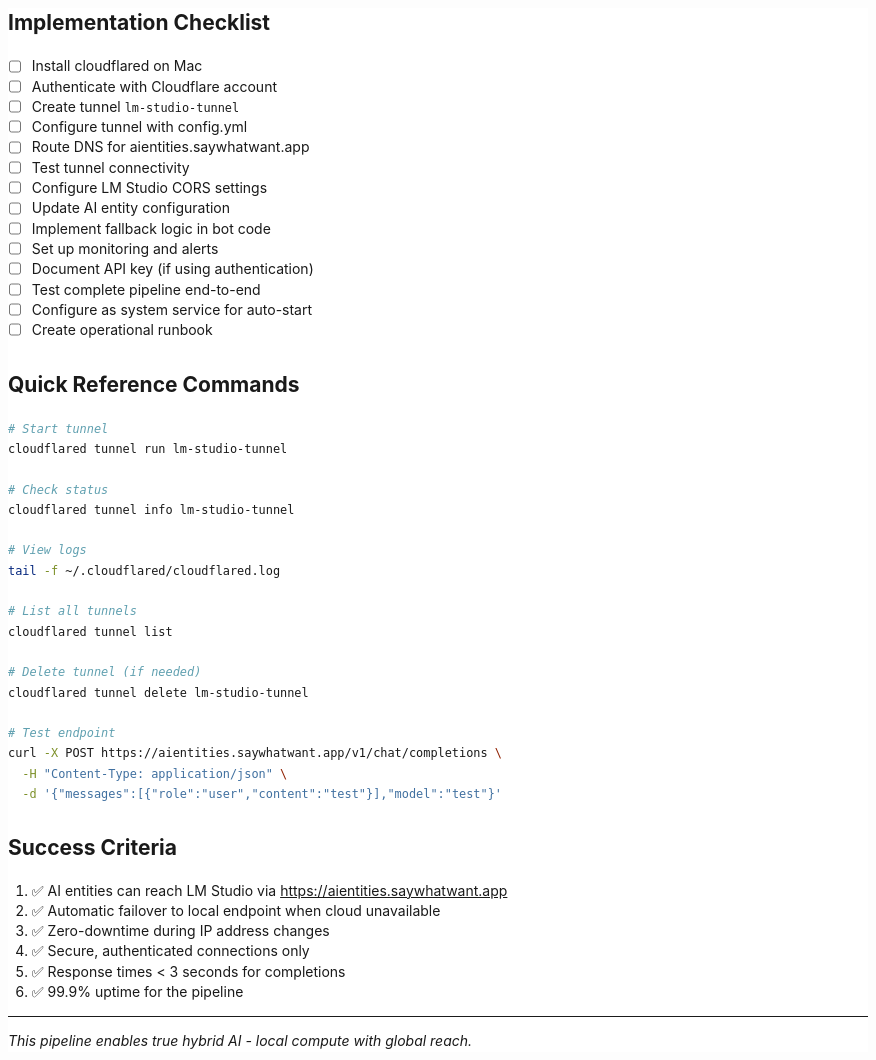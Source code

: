 ## Implementation Checklist

- [ ] Install cloudflared on Mac
- [ ] Authenticate with Cloudflare account
- [ ] Create tunnel `lm-studio-tunnel`
- [ ] Configure tunnel with config.yml
- [ ] Route DNS for aientities.saywhatwant.app
- [ ] Test tunnel connectivity
- [ ] Configure LM Studio CORS settings
- [ ] Update AI entity configuration
- [ ] Implement fallback logic in bot code
- [ ] Set up monitoring and alerts
- [ ] Document API key (if using authentication)
- [ ] Test complete pipeline end-to-end
- [ ] Configure as system service for auto-start
- [ ] Create operational runbook

## Quick Reference Commands

```bash
# Start tunnel
cloudflared tunnel run lm-studio-tunnel

# Check status
cloudflared tunnel info lm-studio-tunnel

# View logs
tail -f ~/.cloudflared/cloudflared.log

# List all tunnels
cloudflared tunnel list

# Delete tunnel (if needed)
cloudflared tunnel delete lm-studio-tunnel

# Test endpoint
curl -X POST https://aientities.saywhatwant.app/v1/chat/completions \
  -H "Content-Type: application/json" \
  -d '{"messages":[{"role":"user","content":"test"}],"model":"test"}'
```

## Success Criteria
1. ✅ AI entities can reach LM Studio via https://aientities.saywhatwant.app
2. ✅ Automatic failover to local endpoint when cloud unavailable
3. ✅ Zero-downtime during IP address changes
4. ✅ Secure, authenticated connections only
5. ✅ Response times < 3 seconds for completions
6. ✅ 99.9% uptime for the pipeline

---

*This pipeline enables true hybrid AI - local compute with global reach.*
